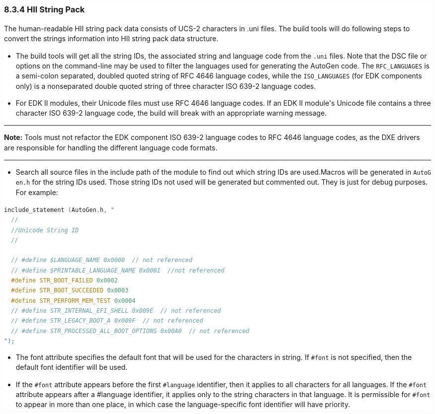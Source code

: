 ### 8.3.4 HII String Pack

The human-readable HII string pack data consists of UCS-2 characters in .uni
files. The build tools will do following steps to convert the strings
information into HII string pack data structure.

* The build tools will get all the string IDs, the associated string and
  language code from the `.uni` files. Note that the DSC file or options on the
  command-line may be used to filter the languages used for generating the
  AutoGen code. The `RFC_LANGUAGES` is a semi-colon separated, doubled quoted
  string of RFC 4646 language codes, while the `ISO_LANGUAGES` (for EDK
  components only) is a nonseparated double quoted string of three character
  ISO 639-2 language codes.

* For EDK II modules, their Unicode files must use RFC 4646 language codes. If
  an EDK II module's Unicode file contains a three character ISO 639-2 language
  code, the build will break with an appropriate warning message.

**********
**Note:** Tools must not refactor the EDK component ISO 639-2 language codes to
RFC 4646 language codes, as the DXE drivers are responsible for handling the
different language code formats.
**********

* Search all source files in the include path of the module to find out which
  string IDs are used.Macros will be generated in `AutoGen.h` for the string
  IDs used. Those string IDs not used will be generated but commented out. They
  is just for debug purposes. For example:

```c
include_statement (AutoGen.h, "
  //
  //Unicode String ID
  //

  // #define $LANGUAGE_NAME 0x0000  // not referenced
  // #define $PRINTABLE_LANGUAGE_NAME 0x0001  //not referenced
  #define STR_BOOT_FAILED 0x0002
  #define STR_BOOT_SUCCEEDED 0x0003
  #define STR_PERFORM_MEM_TEST 0x0004
  // #define STR_INTERNAL_EFI_SHELL 0x009E  // not referenced
  // #define STR_LEGACY_BOOT_A 0x009F  // not referenced
  // #define STR_PROCESSED_ALL_BOOT_OPTIONS 0x00A0  // not referenced
");
```

* The font attribute specifies the default font that will be used for the
  characters in string. If `#font` is not specified, then the default font
  identifier will be used.

* If the `#font` attribute appears before the first `#language` identifier,
  then it applies to all characters for all languages. If the `#font` attribute
  appears after a #language identifier, it applies only to the string
  characters in that language. It is permissible for `#font` to appear in more
  than one place, in which case the language-specific font identifier will have
  priority.
